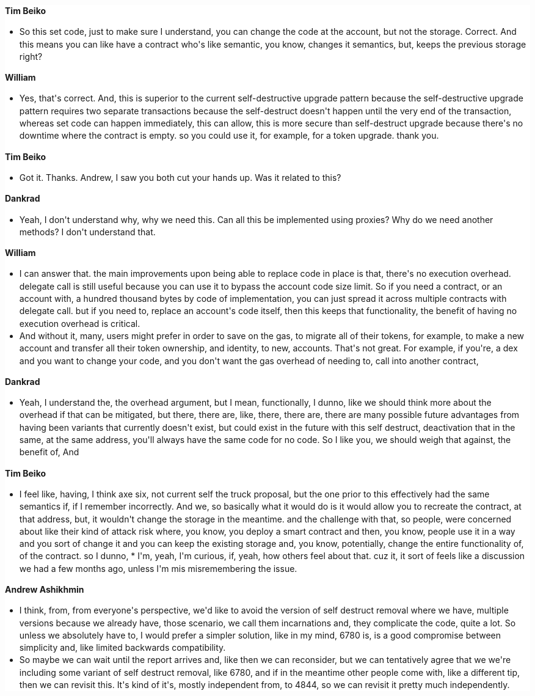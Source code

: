 **Tim Beiko**
* So this set code, just to make sure I understand, you can change the code at the account, but not the storage. Correct. And this means you can like have a contract who's like semantic, you know, changes it semantics, but, keeps the previous storage right? 

**William**
* Yes, that's correct. And, this is superior to the current self-destructive upgrade pattern because the self-destructive upgrade pattern requires two separate transactions because the self-destruct doesn't happen until the very end of the transaction, whereas set code can happen immediately, this can allow, this is more secure than self-destruct upgrade because there's no downtime where the contract is empty. so you could use it, for example, for a token upgrade. thank you. 

**Tim Beiko**
* Got it. Thanks. Andrew, I saw you both cut your hands up. Was it related to this? 

**Dankrad**
* Yeah, I don't understand why, why we need this. Can  all this be implemented using proxies? Why do we need another methods? I don't understand that. 

**William**
* I can answer that. the main improvements upon being able to replace code in place is that, there's no execution overhead. delegate call is still useful because you can use it to bypass the account code size limit. So if you need a contract, or an account with, a hundred thousand bytes by code of implementation, you can just spread it across multiple contracts with delegate call. but if you need to, replace an account's code itself, then this keeps that functionality, the benefit of having no execution overhead is critical. 
* And without it, many, users might prefer in order to save on the gas, to migrate all of their tokens, for example, to make a new account and transfer all their token ownership, and identity, to new, accounts. That's not great. For example, if you're, a dex and you want to change your code, and you don't want the gas overhead of needing to, call into another contract, 

**Dankrad**
* Yeah, I understand the, the overhead argument, but I mean, functionally, I dunno, like we should think more about the overhead if that can be mitigated, but there, there are, like, there, there are, there are many possible future advantages from having been variants that currently doesn't exist, but could exist in the future with this self destruct, deactivation that in the same, at the same address, you'll always have the same code for no code. So I like you, we should weigh that against, the benefit of, And 

**Tim Beiko**
* I feel like, having, I think axe six, not current self the truck proposal, but the one prior to this effectively had the same semantics if, if I remember incorrectly. And we, so basically what it would do is it would allow you to recreate the contract, at that address, but, it wouldn't change the storage in the meantime. and the challenge with that, so people, were concerned about like their kind of attack risk where, you know, you deploy a smart contract and then, you know, people use it in a way and you sort of change it and you can keep the existing storage and, you know, potentially, change the entire functionality of, of the contract. so I dunno, * I'm, yeah, I'm curious, if, yeah, how others feel about that. cuz it, it sort of feels like a discussion  we had a few months ago, unless I'm mis misremembering the issue. 

**Andrew Ashikhmin**
* I think, from, from everyone's perspective, we'd like to avoid the version of self destruct removal where we have, multiple versions because we already have, those scenario, we call them incarnations and, they complicate the code, quite a lot. So unless we absolutely have to, I would prefer a simpler solution, like in my mind, 6780 is, is a good compromise between simplicity and, like limited backwards compatibility. 
* So maybe we can wait until the report arrives and, like then we can reconsider, but we can tentatively agree that we we're including some variant of self destruct removal, like 6780, and if in the meantime other people come with, like a different tip, then we can revisit this. It's kind of it's, mostly independent from, to 4844, so we can revisit it pretty much independently. 
